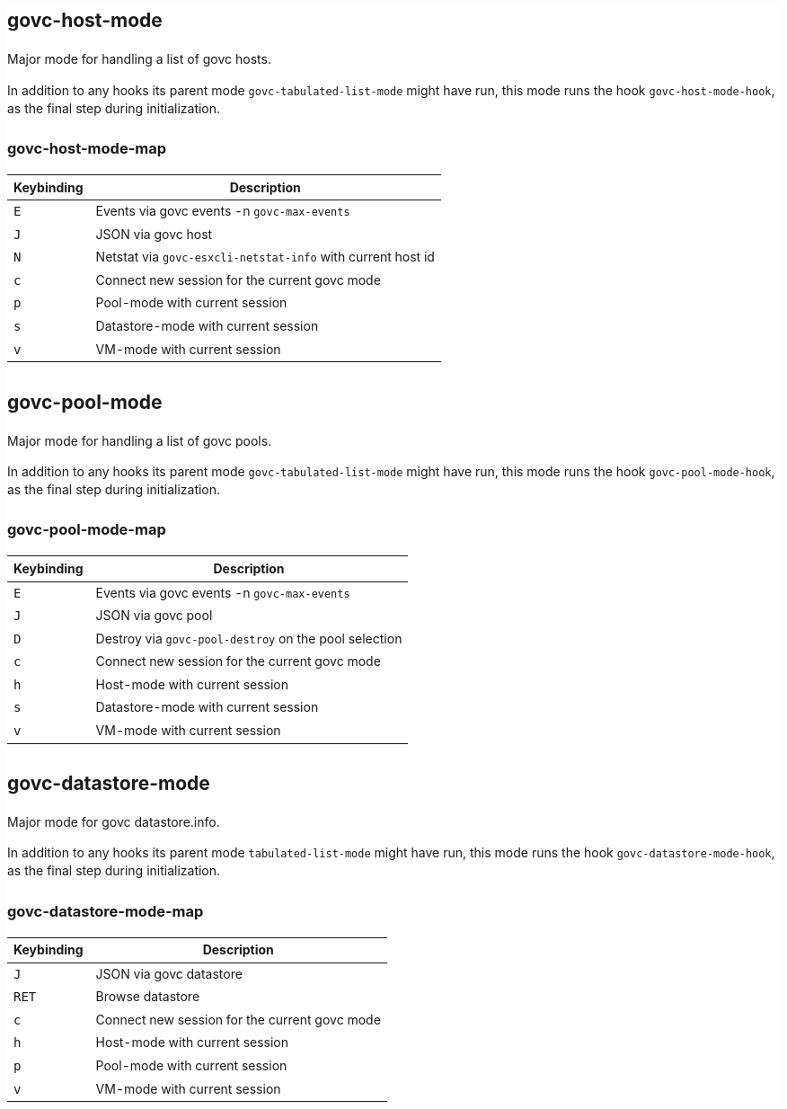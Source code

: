 ## govc-host-mode

Major mode for handling a list of govc hosts.

In addition to any hooks its parent mode `govc-tabulated-list-mode` might have run,
this mode runs the hook `govc-host-mode-hook`, as the final step
during initialization.

### govc-host-mode-map

Keybinding     | Description
---------------|------------------------------------------------------------
<kbd>E</kbd>   | Events via govc events -n `govc-max-events`
<kbd>J</kbd>   | JSON via govc host
<kbd>N</kbd>   | Netstat via `govc-esxcli-netstat-info` with current host id
<kbd>c</kbd>   | Connect new session for the current govc mode
<kbd>p</kbd>   | Pool-mode with current session
<kbd>s</kbd>   | Datastore-mode with current session
<kbd>v</kbd>   | VM-mode with current session

## govc-pool-mode

Major mode for handling a list of govc pools.

In addition to any hooks its parent mode `govc-tabulated-list-mode` might have run,
this mode runs the hook `govc-pool-mode-hook`, as the final step
during initialization.

### govc-pool-mode-map

Keybinding     | Description
---------------|------------------------------------------------------------
<kbd>E</kbd>   | Events via govc events -n `govc-max-events`
<kbd>J</kbd>   | JSON via govc pool
<kbd>D</kbd>   | Destroy via `govc-pool-destroy` on the pool selection
<kbd>c</kbd>   | Connect new session for the current govc mode
<kbd>h</kbd>   | Host-mode with current session
<kbd>s</kbd>   | Datastore-mode with current session
<kbd>v</kbd>   | VM-mode with current session

## govc-datastore-mode

Major mode for govc datastore.info.

In addition to any hooks its parent mode `tabulated-list-mode` might have run,
this mode runs the hook `govc-datastore-mode-hook`, as the final step
during initialization.

### govc-datastore-mode-map

Keybinding     | Description
---------------|------------------------------------------------------------
<kbd>J</kbd>   | JSON via govc datastore
<kbd>RET</kbd> | Browse datastore
<kbd>c</kbd>   | Connect new session for the current govc mode
<kbd>h</kbd>   | Host-mode with current session
<kbd>p</kbd>   | Pool-mode with current session
<kbd>v</kbd>   | VM-mode with current session
